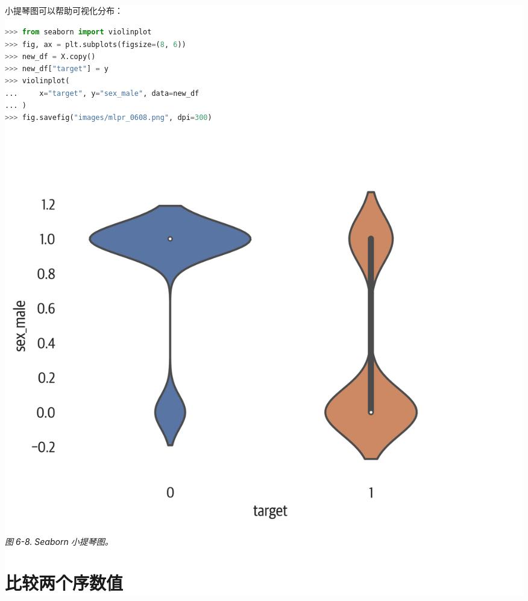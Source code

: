 小提琴图可以帮助可视化分布：

```py
>>> from seaborn import violinplot
>>> fig, ax = plt.subplots(figsize=(8, 6))
>>> new_df = X.copy()
>>> new_df["target"] = y
>>> violinplot(
...     x="target", y="sex_male", data=new_df
... )
>>> fig.savefig("images/mlpr_0608.png", dpi=300)
```

![Seaborn 小提琴图。](img/mlpr_0608.png)

###### 图 6-8\. Seaborn 小提琴图。

# 比较两个序数值
